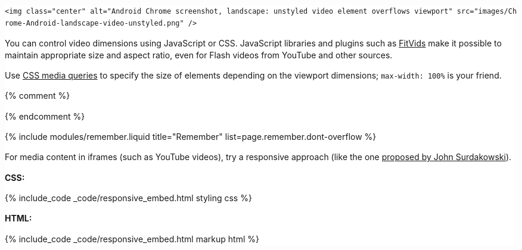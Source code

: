     <img class="center" alt="Android Chrome screenshot, landscape: unstyled video element overflows viewport" src="images/Chrome-Android-landscape-video-unstyled.png" />
  </div>
</div>

You can control video dimensions using JavaScript or CSS. JavaScript libraries
and plugins such as [FitVids](//fitvidsjs.com/) make it possible to maintain
appropriate size and aspect ratio, even for Flash videos from YouTube and
other sources.

Use [CSS media queries](../../multi-device-layouts/rwd-fundamentals/index.html#use-css-media-queries-for-responsiveness) to specify the size of elements depending on
the viewport dimensions; `max-width: 100%` is your friend.

{% comment %}

{% endcomment %}

{% include modules/remember.liquid title="Remember" list=page.remember.dont-overflow %}

For media content in iframes (such as YouTube videos), try a responsive
approach (like the one [proposed by John Surdakowski](//avexdesigns.com/responsive-youtube-embed/)).

**CSS:**

{% include_code _code/responsive_embed.html styling css %}

**HTML:**

{% include_code _code/responsive_embed.html markup html %}

